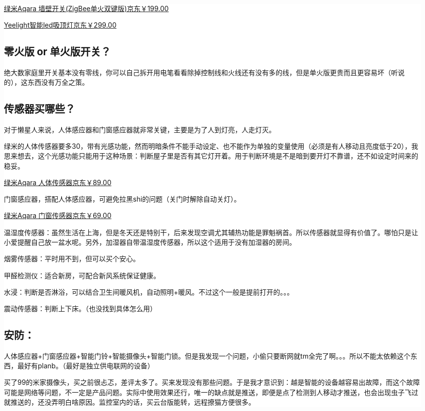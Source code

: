 [绿米Aqara 墙壁开关(ZigBee单火双键版)京东￥199.00](https://union-click.jd.com/jdc?e=jdext-1181357572304601088-0&p=AyIGZRtdEwUQBlQdXhUyFgRTGVoTCiJDCkMFSjJLQhBaGR4cDF8QTwcKWUcYB0UHCwYRAVcaXR0dS0IJRmsddG9eE2IBYGdPUy0eBGZkdU9dQ15TDh43VRJbFwoTBlUcWCUCEwZVH14WARQGZStbEDJEaVUaWhQDGgVQHFklAyIHUR1eEAAUA10ZUhECIgddH2vDrIbS3aSCpafErfvO1qXXm6yBpd0lMiIEZUAOQUtXG1UbUhUAFgFRHVgXAxcAVBtaHAsOBmUbWhQCGgZWGVkdbBNpVRNbEAYQD1ceWiUCIgdlRB9IXyIFVBpZFw%3D%3D)


[Yeelight智能led吸顶灯京东￥299.00​](https://union-click.jd.com/jdc?e=jdext-1178849522901520384-0&p=AyIGZRprEAAUB1MYXCVGTV8LRGtMR1dGFxBFC1pXUwkEAEAdQFkJBV4XBBIBVhxETEdOWmVhAUNXRn9XRD4SBXAPBWk9Y1cIeQVrVxkyEg5VGVMUAxIAVitbFAMSA1AYWBMDIjdVHmtDbBIGVBpaFQASAVcrWiUCFgFXElkdBREOVh1YJQIaA2XN9YHXmriMq%2F7DqLzS2KuOnKnGudMrayUBIlwATxJQHhIHUxJSEAoWBFYTWhUGEQZXEl4JAyIHVBpbHQMRBVcTNRRsEg9VHl8XChACVCtbJQIiWBFGBiUAEwZXGQ%3D%3D)

## 零火版 or 单火版开关？

绝大数家庭里开关基本没有零线，你可以自己拆开用电笔看看除掉控制线和火线还有没有多的线，但是单火版更贵而且更容易坏（听说的），这东西没有万全之策。

## 传感器买哪些？

对于懒星人来说，人体感应器和门窗感应器就非常关键，主要是为了人到灯亮，人走灯灭。

绿米的人体传感器要多30，带有光感功能，然而明暗条件不能手动设定、也不能作为单独的变量使用（必须是有人移动且亮度低于20），我思来想去，这个光感功能只能用于这种场景：判断屋子里是否有其它灯开着。用于判断环境是不是暗到要开灯不靠谱，还不如设定时间来的稳妥。


[绿米Aqara 人体传感器京东￥89.00](https://union-click.jd.com/jdc?e=jdext-1181357784280514560-0&p=AyIGZRtaHQIVBlwZWBIyFgRTGVoSAiJDCkMFSjJLQhBaGR4cDF8QTwcKWUcYB0UHCwYRAVcaXBUdS0IJRmtmGGJ%2FCWQyT2BFQwxdX11KZFw3AVhTDh43VRJbFwoTBlUcWCUCEwZVH14WARQGZStbEDJEaVUaWhQDGgVQHFklAyIHUR1eEAAUAFAeWRwEIgddH2vDrIbS3aSCpafErfvO1qXXm6yBpd0lMiIEZUAOQUtXG1UbUhUAFgFTEl4WCxMDVR5fEgMOBmUbWhQCGgZWGVkdbBNpVRNbEAYQD1ceWiUCIgdlRB9IXyIFVBpZFw%3D%3D)

门窗感应器，搭配人体感应器，可避免拉黑shi的问题（关门时解除自动关灯）。


[绿米Aqara 门窗传感器京东￥69.00](https://union-click.jd.com/jdc?e=jdext-1181357929864835072-0&p=AyIGZRtaHQIVBlwZWBIyFQRXHlsSACJDCkMFSjJLQhBaGR4cDF8QTwcKWUcYB0UHCwURBVAbXBcdS0IJRmtVfmh%2BVVgsR2EIVzxPElB8FUwIflJlDh43VRJbFwoTBlUcWCUCEwZVH14WARQGZStbEDJEaVUaWhQDGgVQHFklAyIHUR1eEAAUAFMTWx0FIgddH2vDrIbS3aSCpafErfvO1qXXm6yBpd0lMiIEZUAOQUtXG1UbUhUAFgFdGFMcBRcOVx9aEwEOBmUbWhQCGgZWGVkdbBNpVRNbEAYQD1ceWiUCIgdlRB9IXyIFVBpZFw%3D%3D)

温湿度传感器：虽然生活在上海，但是冬天还是特别干，后来发现空调尤其辅热功能是罪魁祸首。所以传感器就显得有价值了。哪怕只是让小爱提醒自己放一盆水呢。另外，加湿器自带温湿度传感器，所以这个适用于没有加湿器的房间。

烟雾传感器：平时用不到，但可以买个安心。

甲醛检测仪：适合新房，可配合新风系统保证健康。

水浸：判断是否淋浴，可以结合卫生间暖风机，自动照明+暖风。不过这个一般是提前打开的。。。

震动传感器：判断上下床。（也没找到具体怎么用）

## 安防：

人体感应器+门窗感应器+智能门铃+智能摄像头+智能门锁。但是我发现一个问题，小偷只要断网就tm全完了啊。。。所以不能太依赖这个东西，最好有planb。（最好是独立供电联网的设备）

买了99的米家摄像头，买之前很忐忑，差评太多了。买来发现没有那些问题。于是我才意识到：越是智能的设备越容易出故障，而这个故障可能是网络等问题，不一定是产品问题。实际中使用效果还行，唯一的缺点就是推送，即便是点了检测到人移动才推送，也会出现虫子飞过就推送的，还没弄明白啥原因。
​
监控室内的话，买云台版能转，远程撩猫方便很多。
